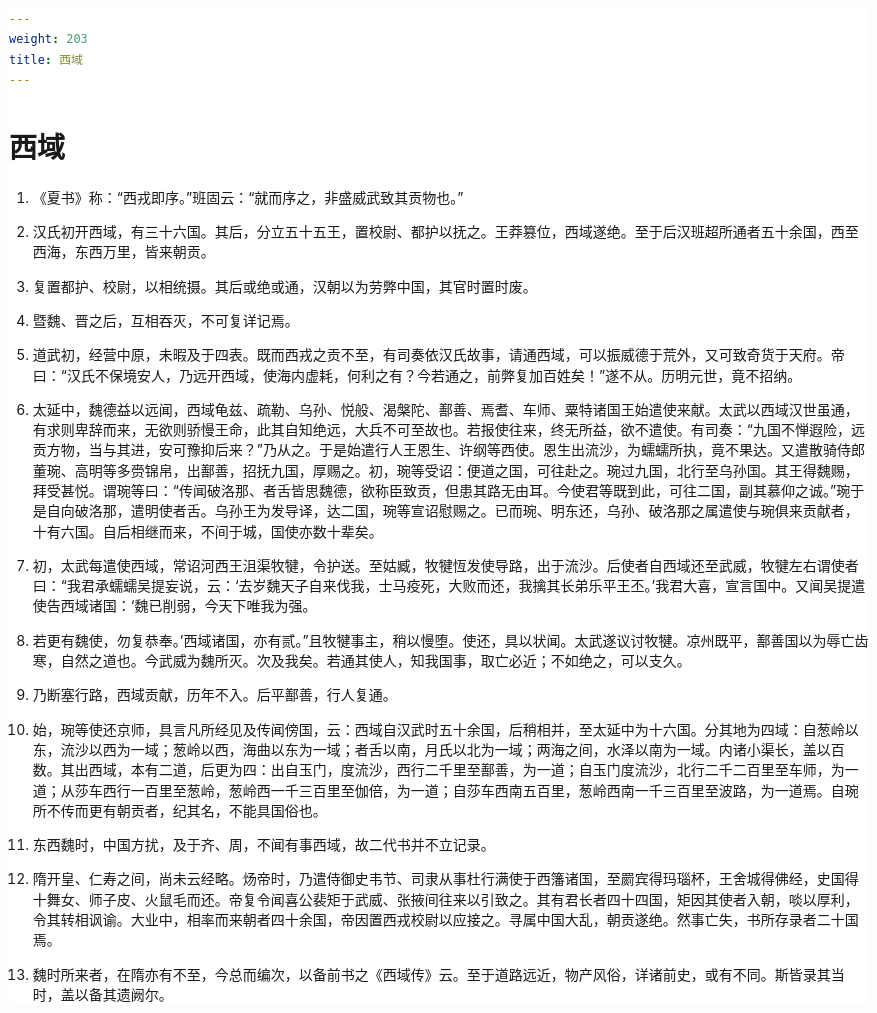 ```yaml
---
weight: 203
title: 西域
---
```


# 西域

1. <span id="西域-1"></span>
《夏书》称：“西戎即序。”班固云：“就而序之，非盛威武致其贡物也。”

2. <span id="西域-2"></span>
汉氏初开西域，有三十六国。其后，分立五十五王，置校尉、都护以抚之。王莽篡位，西域遂绝。至于后汉班超所通者五十余国，西至西海，东西万里，皆来朝贡。

3. <span id="西域-3"></span>
复置都护、校尉，以相统摄。其后或绝或通，汉朝以为劳弊中国，其官时置时废。

4. <span id="西域-4"></span>
暨魏、晋之后，互相吞灭，不可复详记焉。

5. <span id="西域-5"></span>
道武初，经营中原，未暇及于四表。既而西戎之贡不至，有司奏依汉氏故事，请通西域，可以振威德于荒外，又可致奇货于天府。帝曰：“汉氏不保境安人，乃远开西域，使海内虚耗，何利之有？今若通之，前弊复加百姓矣！”遂不从。历明元世，竟不招纳。

6. <span id="西域-6"></span>
太延中，魏德益以远闻，西域龟兹、疏勒、乌孙、悦般、渴槃陀、鄯善、焉耆、车师、粟特诸国王始遣使来献。太武以西域汉世虽通，有求则卑辞而来，无欲则骄慢王命，此其自知绝远，大兵不可至故也。若报使往来，终无所益，欲不遣使。有司奏：“九国不惮遐险，远贡方物，当与其进，安可豫抑后来？”乃从之。于是始遣行人王恩生、许纲等西使。恩生出流沙，为蠕蠕所执，竟不果达。又遣散骑侍郎董琬、高明等多赍锦帛，出鄯善，招抚九国，厚赐之。初，琬等受诏：便道之国，可往赴之。琬过九国，北行至乌孙国。其王得魏赐，拜受甚悦。谓琬等曰：“传闻破洛那、者舌皆思魏德，欲称臣致贡，但患其路无由耳。今使君等既到此，可往二国，副其慕仰之诚。”琬于是自向破洛那，遣明使者舌。乌孙王为发导译，达二国，琬等宣诏慰赐之。已而琬、明东还，乌孙、破洛那之属遣使与琬俱来贡献者，十有六国。自后相继而来，不间于城，国使亦数十辈矣。

7. <span id="西域-7"></span>
初，太武每遣使西域，常诏河西王沮渠牧犍，令护送。至姑臧，牧犍恆发使导路，出于流沙。后使者自西域还至武威，牧犍左右谓使者曰：“我君承蠕蠕吴提妄说，云：‘去岁魏天子自来伐我，士马疫死，大败而还，我擒其长弟乐平王丕。’我君大喜，宣言国中。又闻吴提遣使告西域诸国：‘魏已削弱，今天下唯我为强。

8. <span id="西域-8"></span>
若更有魏使，勿复恭奉。’西域诸国，亦有贰。”且牧犍事主，稍以慢堕。使还，具以状闻。太武遂议讨牧犍。凉州既平，鄯善国以为辱亡齿寒，自然之道也。今武威为魏所灭。次及我矣。若通其使人，知我国事，取亡必近；不如绝之，可以支久。

9. <span id="西域-9"></span>
乃断塞行路，西域贡献，历年不入。后平鄯善，行人复通。

10. <span id="西域-10"></span>
始，琬等使还京师，具言凡所经见及传闻傍国，云：西域自汉武时五十余国，后稍相并，至太延中为十六国。分其地为四域：自葱岭以东，流沙以西为一域；葱岭以西，海曲以东为一域；者舌以南，月氏以北为一域；两海之间，水泽以南为一域。内诸小渠长，盖以百数。其出西域，本有二道，后更为四：出自玉门，度流沙，西行二千里至鄯善，为一道；自玉门度流沙，北行二千二百里至车师，为一道；从莎车西行一百里至葱岭，葱岭西一千三百里至伽倍，为一道；自莎车西南五百里，葱岭西南一千三百里至波路，为一道焉。自琬所不传而更有朝贡者，纪其名，不能具国俗也。

11. <span id="西域-11"></span>
东西魏时，中国方扰，及于齐、周，不闻有事西域，故二代书并不立记录。

12. <span id="西域-12"></span>
隋开皇、仁寿之间，尚未云经略。炀帝时，乃遣侍御史韦节、司隶从事杜行满使于西籓诸国，至罽宾得玛瑙杯，王舍城得佛经，史国得十舞女、师子皮、火鼠毛而还。帝复令闻喜公裴矩于武威、张掖间往来以引致之。其有君长者四十四国，矩因其使者入朝，啖以厚利，令其转相讽谕。大业中，相率而来朝者四十余国，帝因置西戎校尉以应接之。寻属中国大乱，朝贡遂绝。然事亡失，书所存录者二十国焉。

13. <span id="西域-13"></span>
魏时所来者，在隋亦有不至，今总而编次，以备前书之《西域传》云。至于道路远近，物产风俗，详诸前史，或有不同。斯皆录其当时，盖以备其遗阙尔。
